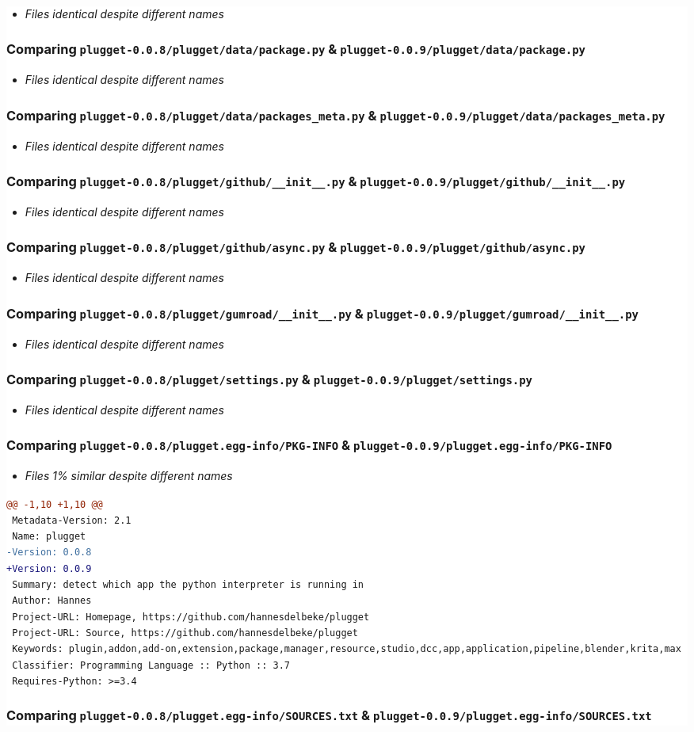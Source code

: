  * *Files identical despite different names*

### Comparing `plugget-0.0.8/plugget/data/package.py` & `plugget-0.0.9/plugget/data/package.py`

 * *Files identical despite different names*

### Comparing `plugget-0.0.8/plugget/data/packages_meta.py` & `plugget-0.0.9/plugget/data/packages_meta.py`

 * *Files identical despite different names*

### Comparing `plugget-0.0.8/plugget/github/__init__.py` & `plugget-0.0.9/plugget/github/__init__.py`

 * *Files identical despite different names*

### Comparing `plugget-0.0.8/plugget/github/async.py` & `plugget-0.0.9/plugget/github/async.py`

 * *Files identical despite different names*

### Comparing `plugget-0.0.8/plugget/gumroad/__init__.py` & `plugget-0.0.9/plugget/gumroad/__init__.py`

 * *Files identical despite different names*

### Comparing `plugget-0.0.8/plugget/settings.py` & `plugget-0.0.9/plugget/settings.py`

 * *Files identical despite different names*

### Comparing `plugget-0.0.8/plugget.egg-info/PKG-INFO` & `plugget-0.0.9/plugget.egg-info/PKG-INFO`

 * *Files 1% similar despite different names*

```diff
@@ -1,10 +1,10 @@
 Metadata-Version: 2.1
 Name: plugget
-Version: 0.0.8
+Version: 0.0.9
 Summary: detect which app the python interpreter is running in
 Author: Hannes
 Project-URL: Homepage, https://github.com/hannesdelbeke/plugget
 Project-URL: Source, https://github.com/hannesdelbeke/plugget
 Keywords: plugin,addon,add-on,extension,package,manager,resource,studio,dcc,app,application,pipeline,blender,krita,max
 Classifier: Programming Language :: Python :: 3.7
 Requires-Python: >=3.4
```

### Comparing `plugget-0.0.8/plugget.egg-info/SOURCES.txt` & `plugget-0.0.9/plugget.egg-info/SOURCES.txt`
